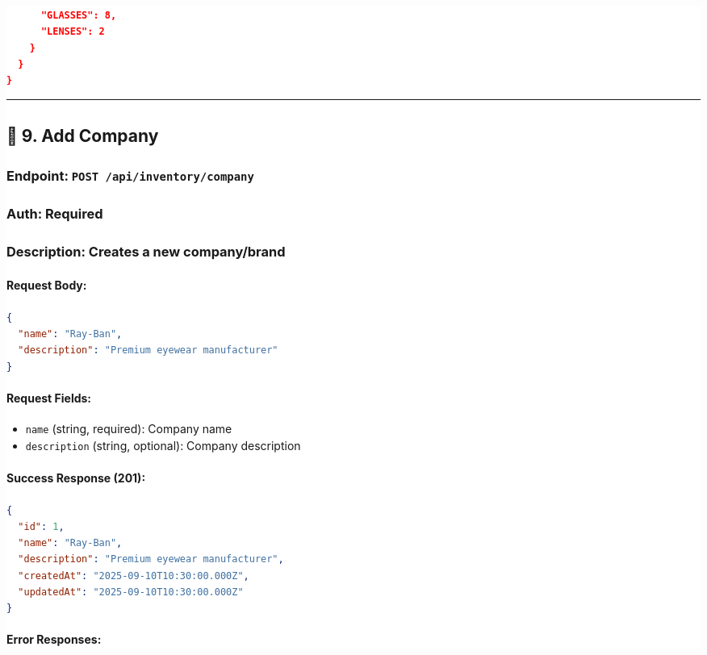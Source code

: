 ```json
      "GLASSES": 8,
      "LENSES": 2
    }
  }
}
```


---


## 🔸 **9. Add Company**


### **Endpoint**: `POST /api/inventory/company`


### **Auth**: Required


### **Description**: Creates a new company/brand


#### **Request Body**:


```json
{
  "name": "Ray-Ban",
  "description": "Premium eyewear manufacturer"
}
```


#### **Request Fields**:


- `name` (string, required): Company name
- `description` (string, optional): Company description


#### **Success Response** (201):


```json
{
  "id": 1,
  "name": "Ray-Ban",
  "description": "Premium eyewear manufacturer",
  "createdAt": "2025-09-10T10:30:00.000Z",
  "updatedAt": "2025-09-10T10:30:00.000Z"
}
```


#### **Error Responses**:


